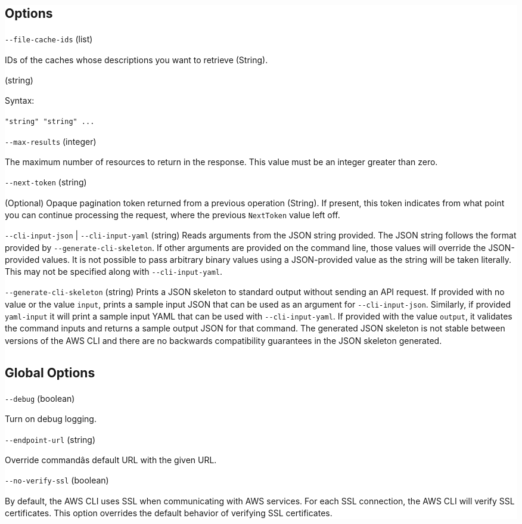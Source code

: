 ```
```

## Options

`--file-cache-ids` (list)

IDs of the caches whose descriptions you want to retrieve (String).

(string)

Syntax:

```
"string" "string" ...
```

`--max-results` (integer)

The maximum number of resources to return in the response. This value must be an integer greater than zero.

`--next-token` (string)

(Optional) Opaque pagination token returned from a previous operation (String). If present, this token indicates from what point you can continue processing the request, where the previous `NextToken` value left off.

`--cli-input-json` | `--cli-input-yaml` (string)
Reads arguments from the JSON string provided. The JSON string follows the format provided by `--generate-cli-skeleton`. If other arguments are provided on the command line, those values will override the JSON-provided values. It is not possible to pass arbitrary binary values using a JSON-provided value as the string will be taken literally. This may not be specified along with `--cli-input-yaml`.

`--generate-cli-skeleton` (string)
Prints a JSON skeleton to standard output without sending an API request. If provided with no value or the value `input`, prints a sample input JSON that can be used as an argument for `--cli-input-json`. Similarly, if provided `yaml-input` it will print a sample input YAML that can be used with `--cli-input-yaml`. If provided with the value `output`, it validates the command inputs and returns a sample output JSON for that command. The generated JSON skeleton is not stable between versions of the AWS CLI and there are no backwards compatibility guarantees in the JSON skeleton generated.

## Global Options

`--debug` (boolean)

Turn on debug logging.

`--endpoint-url` (string)

Override commandâs default URL with the given URL.

`--no-verify-ssl` (boolean)

By default, the AWS CLI uses SSL when communicating with AWS services. For each SSL connection, the AWS CLI will verify SSL certificates. This option overrides the default behavior of verifying SSL certificates.
